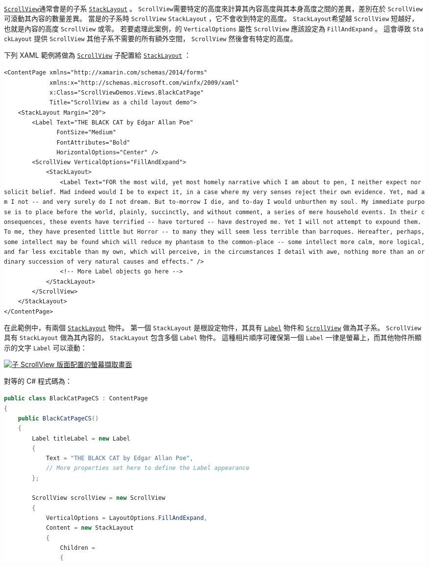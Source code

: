 [`ScrollView`](xref:Xamarin.Forms.ScrollView)通常會是的子系 [`StackLayout`](xref:Xamarin.Forms.StackLayout) 。 `ScrollView`需要特定的高度來計算其內容高度與其本身高度之間的差異，差別在於 `ScrollView` 可滾動其內容的數量差異。 當是的子系時 `ScrollView` `StackLayout` ，它不會收到特定的高度。 `StackLayout`希望越 `ScrollView` 短越好，也就是內容的高度 `ScrollView` 或零。 若要處理此案例，的 `VerticalOptions` 屬性 `ScrollView` 應該設定為 `FillAndExpand` 。 這會導致 `StackLayout` 提供 `ScrollView` 其他子系不需要的所有額外空間， `ScrollView` 然後會有特定的高度。

下列 XAML 範例將做為 [`ScrollView`](xref:Xamarin.Forms.ScrollView) 子配置給 [`StackLayout`](xref:Xamarin.Forms.StackLayout) ：

```xaml
<ContentPage xmlns="http://xamarin.com/schemas/2014/forms"
             xmlns:x="http://schemas.microsoft.com/winfx/2009/xaml"
             x:Class="ScrollViewDemos.Views.BlackCatPage"
             Title="ScrollView as a child layout demo">
    <StackLayout Margin="20">
        <Label Text="THE BLACK CAT by Edgar Allan Poe"
               FontSize="Medium"
               FontAttributes="Bold"
               HorizontalOptions="Center" />
        <ScrollView VerticalOptions="FillAndExpand">
            <StackLayout>
                <Label Text="FOR the most wild, yet most homely narrative which I am about to pen, I neither expect nor solicit belief. Mad indeed would I be to expect it, in a case where my very senses reject their own evidence. Yet, mad am I not -- and very surely do I not dream. But to-morrow I die, and to-day I would unburthen my soul. My immediate purpose is to place before the world, plainly, succinctly, and without comment, a series of mere household events. In their consequences, these events have terrified -- have tortured -- have destroyed me. Yet I will not attempt to expound them. To me, they have presented little but Horror -- to many they will seem less terrible than barroques. Hereafter, perhaps, some intellect may be found which will reduce my phantasm to the common-place -- some intellect more calm, more logical, and far less excitable than my own, which will perceive, in the circumstances I detail with awe, nothing more than an ordinary succession of very natural causes and effects." />
                <!-- More Label objects go here -->
            </StackLayout>
        </ScrollView>
    </StackLayout>
</ContentPage>
```

在此範例中，有兩個 [`StackLayout`](xref:Xamarin.Forms.StackLayout) 物件。 第一個 `StackLayout` 是根設定物件，其具有 [`Label`](xref:Xamarin.Forms.Label) 物件和 [`ScrollView`](xref:Xamarin.Forms.ScrollView) 做為其子系。 `ScrollView`具有 `StackLayout` 做為其內容的， `StackLayout` 包含多個 `Label` 物件。 這種相片順序可確保第一個 `Label` 一律是螢幕上，而其他物件所顯示的文字 `Label` 可以滾動：

[![子 ScrollView 版面配置的螢幕擷取畫面](scrollview-images/child-layout.png "子 ScrollView 版面配置")](scrollview-images/child-layout-large.png#lightbox "子 ScrollView 版面配置")

對等的 C# 程式碼為：

```csharp
public class BlackCatPageCS : ContentPage
{
    public BlackCatPageCS()
    {
        Label titleLabel = new Label
        {
            Text = "THE BLACK CAT by Edgar Allan Poe",
            // More properties set here to define the Label appearance
        };

        ScrollView scrollView = new ScrollView
        {
            VerticalOptions = LayoutOptions.FillAndExpand,
            Content = new StackLayout
            {
                Children =
                {
```